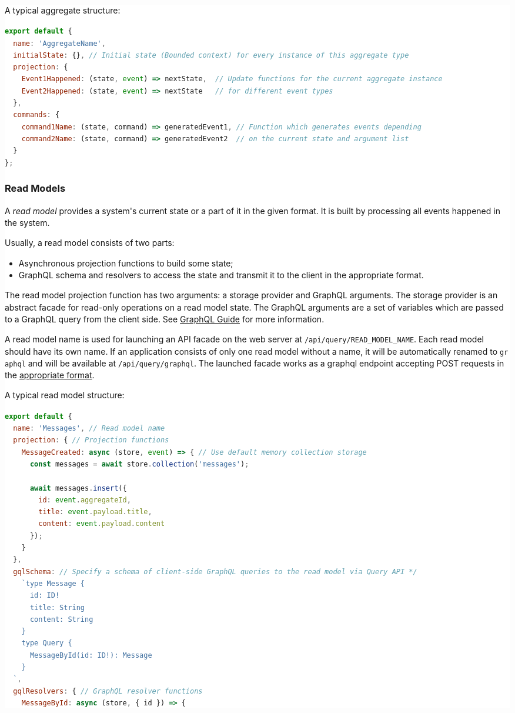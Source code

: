 A typical aggregate structure:

```js
export default {
  name: 'AggregateName',
  initialState: {}, // Initial state (Bounded context) for every instance of this aggregate type
  projection: {
    Event1Happened: (state, event) => nextState,  // Update functions for the current aggregate instance
    Event2Happened: (state, event) => nextState   // for different event types
  },
  commands: {
    command1Name: (state, command) => generatedEvent1, // Function which generates events depending 
    command2Name: (state, command) => generatedEvent2  // on the current state and argument list
  }
};
```

### **Read Models**
A *read model* provides a system's current state or a part of it in the given format. It is built by processing all events happened in the system.

Usually, a read model consists of two parts: 
* Asynchronous projection functions to build some state;
* GraphQL schema and resolvers to access the state and transmit it to the client in the appropriate format.

The read model projection function has two arguments: a storage provider and GraphQL arguments. The storage provider is an abstract facade for read-only operations on a read model state. The GraphQL arguments are a set of variables which are passed to a GraphQL query from the client side. See [GraphQL Guide](http://graphql.org/learn/) for more information.

A read model name is used for launching an API facade on the web server at `/api/query/READ_MODEL_NAME`. Each read model should have its own name. If an application consists of only one read model without a name, it will be automatically renamed to `graphql` and will be available at `/api/query/graphql`. The launched facade works as a graphql endpoint accepting POST requests in the [appropriate format](http://graphql.org/learn/serving-over-http/#post-request).

A typical read model structure:

```js
export default {
  name: 'Messages', // Read model name
  projection: { // Projection functions
    MessageCreated: async (store, event) => { // Use default memory collection storage
      const messages = await store.collection('messages');

      await messages.insert({
        id: event.aggregateId,
        title: event.payload.title,
        content: event.payload.content
      });
    }
  },
  gqlSchema: // Specify a schema of client-side GraphQL queries to the read model via Query API */
    `type Message {
      id: ID!
      title: String
      content: String
    }
    type Query {
      MessageById(id: ID!): Message
    }
  `,
  gqlResolvers: { // GraphQL resolver functions
    MessageById: async (store, { id }) => {
```